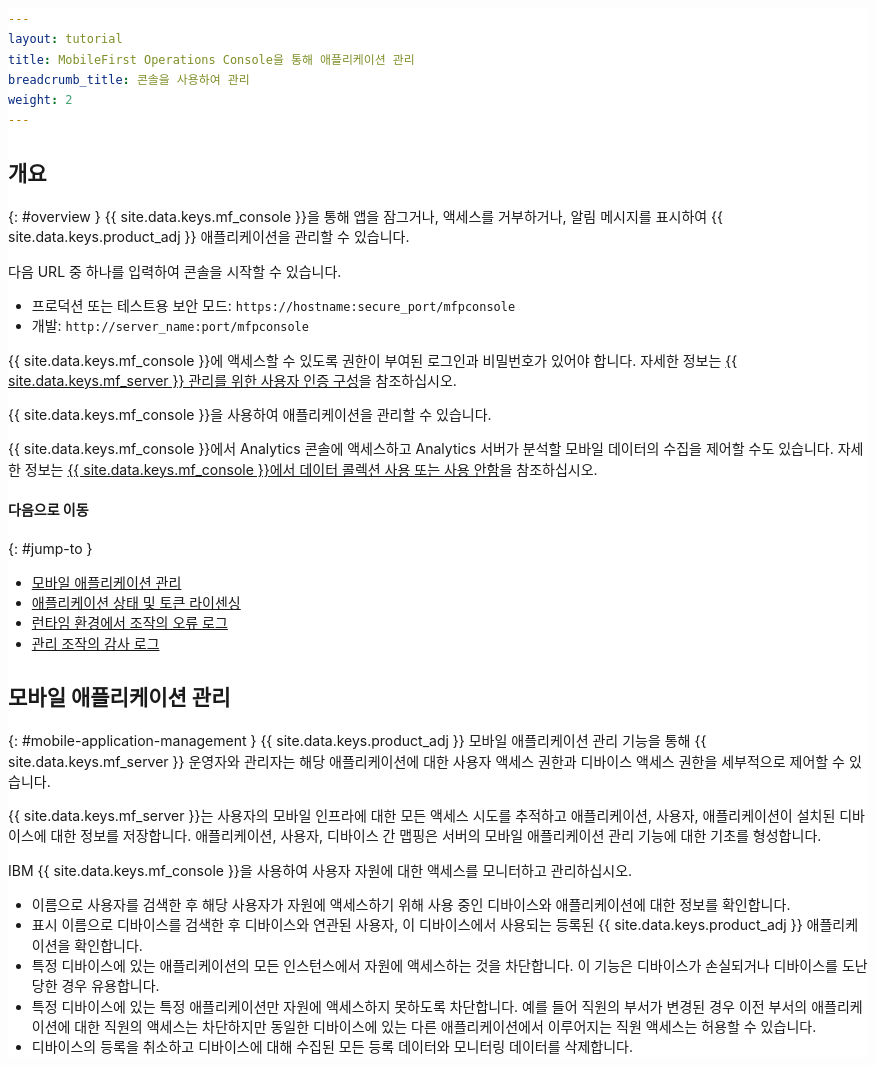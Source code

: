```yaml
---
layout: tutorial
title: MobileFirst Operations Console을 통해 애플리케이션 관리
breadcrumb_title: 콘솔을 사용하여 관리
weight: 2
---
```


## 개요
{: #overview }
{{ site.data.keys.mf_console }}을 통해 앱을 잠그거나, 액세스를 거부하거나, 알림 메시지를 표시하여 {{ site.data.keys.product_adj }} 애플리케이션을 관리할 수 있습니다. 

다음 URL 중 하나를 입력하여 콘솔을 시작할 수 있습니다. 

* 프로덕션 또는 테스트용 보안 모드: `https://hostname:secure_port/mfpconsole`
* 개발: `http://server_name:port/mfpconsole`

{{ site.data.keys.mf_console }}에 액세스할 수 있도록 권한이 부여된 로그인과 비밀번호가 있어야 합니다. 자세한 정보는 [{{ site.data.keys.mf_server }} 관리를 위한 사용자 인증 구성](../../installation-configuration/production/server-configuration/#configuring-user-authentication-for-mobilefirst-server-administration)을 참조하십시오. 

{{ site.data.keys.mf_console }}을 사용하여 애플리케이션을 관리할 수 있습니다. 

{{ site.data.keys.mf_console }}에서 Analytics 콘솔에 액세스하고 Analytics 서버가 분석할 모바일 데이터의 수집을 제어할 수도 있습니다. 자세한 정보는 [{{ site.data.keys.mf_console }}에서 데이터 콜렉션 사용 또는 사용 안함](../../analytics/console/#enabledisable-analytics-support)을 참조하십시오. 

#### 다음으로 이동
{: #jump-to }

* [모바일 애플리케이션 관리](#mobile-application-management)
* [애플리케이션 상태 및 토큰 라이센싱](#application-status-and-token-licensing)
* [런타임 환경에서 조작의 오류 로그](#error-log-of-operations-on-runtime-environments)
* [관리 조작의 감사 로그](#audit-log-of-administration-operations)

## 모바일 애플리케이션 관리
{: #mobile-application-management }
{{ site.data.keys.product_adj }} 모바일 애플리케이션 관리 기능을 통해 {{ site.data.keys.mf_server }} 운영자와 관리자는 해당 애플리케이션에 대한 사용자 액세스 권한과 디바이스 액세스 권한을 세부적으로 제어할 수 있습니다. 

{{ site.data.keys.mf_server }}는 사용자의 모바일 인프라에 대한 모든 액세스 시도를 추적하고 애플리케이션, 사용자, 애플리케이션이 설치된 디바이스에 대한 정보를 저장합니다. 애플리케이션, 사용자, 디바이스 간 맵핑은 서버의 모바일 애플리케이션 관리 기능에 대한 기초를 형성합니다. 

IBM {{ site.data.keys.mf_console }}을 사용하여 사용자 자원에 대한 액세스를 모니터하고 관리하십시오. 

* 이름으로 사용자를 검색한 후 해당 사용자가 자원에 액세스하기 위해 사용 중인 디바이스와 애플리케이션에 대한 정보를 확인합니다. 
* 표시 이름으로 디바이스를 검색한 후 디바이스와 연관된 사용자, 이 디바이스에서 사용되는 등록된 {{ site.data.keys.product_adj }} 애플리케이션을 확인합니다. 
* 특정 디바이스에 있는 애플리케이션의 모든 인스턴스에서 자원에 액세스하는 것을 차단합니다. 이 기능은 디바이스가 손실되거나 디바이스를 도난당한 경우 유용합니다. 
* 특정 디바이스에 있는 특정 애플리케이션만 자원에 액세스하지 못하도록 차단합니다. 예를 들어 직원의 부서가 변경된 경우 이전 부서의 애플리케이션에 대한 직원의 액세스는 차단하지만 동일한 디바이스에 있는 다른 애플리케이션에서 이루어지는 직원 액세스는 허용할 수 있습니다. 
* 디바이스의 등록을 취소하고 디바이스에 대해 수집된 모든 등록 데이터와 모니터링 데이터를 삭제합니다. 
